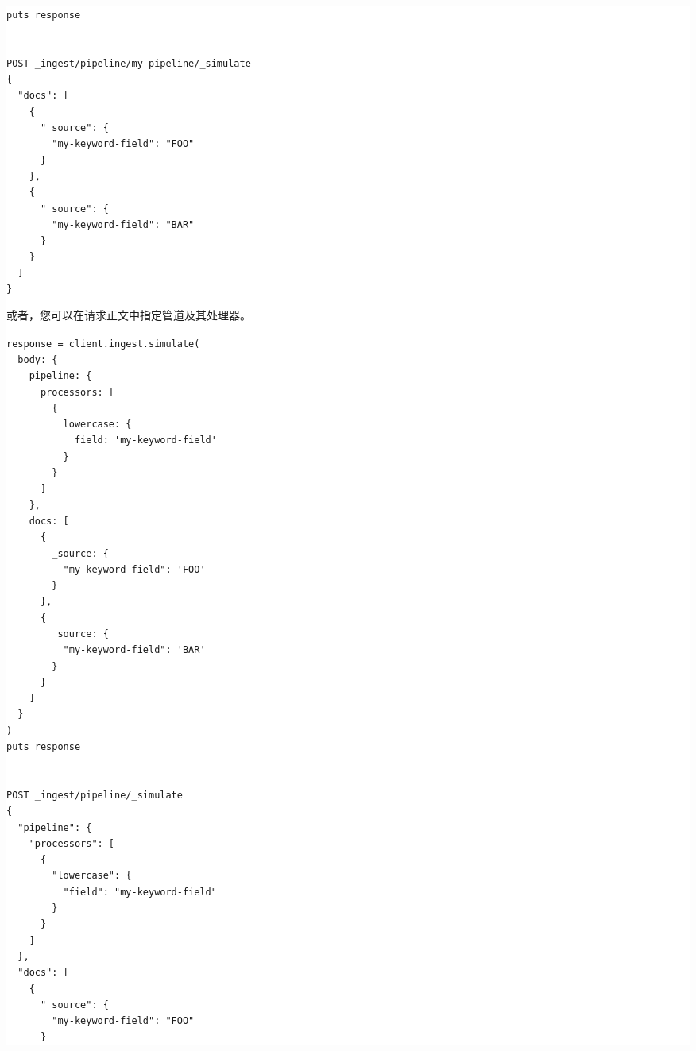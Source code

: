     puts response
    
    
    POST _ingest/pipeline/my-pipeline/_simulate
    {
      "docs": [
        {
          "_source": {
            "my-keyword-field": "FOO"
          }
        },
        {
          "_source": {
            "my-keyword-field": "BAR"
          }
        }
      ]
    }

或者，您可以在请求正文中指定管道及其处理器。

    
    
    response = client.ingest.simulate(
      body: {
        pipeline: {
          processors: [
            {
              lowercase: {
                field: 'my-keyword-field'
              }
            }
          ]
        },
        docs: [
          {
            _source: {
              "my-keyword-field": 'FOO'
            }
          },
          {
            _source: {
              "my-keyword-field": 'BAR'
            }
          }
        ]
      }
    )
    puts response
    
    
    POST _ingest/pipeline/_simulate
    {
      "pipeline": {
        "processors": [
          {
            "lowercase": {
              "field": "my-keyword-field"
            }
          }
        ]
      },
      "docs": [
        {
          "_source": {
            "my-keyword-field": "FOO"
          }